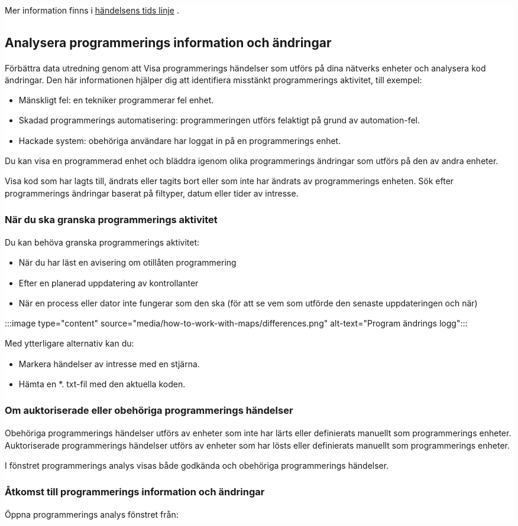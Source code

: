 Mer information finns i [händelsens tids linje](#event-timeline) .

## <a name="analyze-programming-details-and-changes"></a>Analysera programmerings information och ändringar

Förbättra data utredning genom att Visa programmerings händelser som utförs på dina nätverks enheter och analysera kod ändringar. Den här informationen hjälper dig att identifiera misstänkt programmerings aktivitet, till exempel:

  - Mänskligt fel: en tekniker programmerar fel enhet.

  - Skadad programmerings automatisering: programmeringen utförs felaktigt på grund av automation-fel.

  - Hackade system: obehöriga användare har loggat in på en programmerings enhet.

Du kan visa en programmerad enhet och bläddra igenom olika programmerings ändringar som utförs på den av andra enheter.

Visa kod som har lagts till, ändrats eller tagits bort eller som inte har ändrats av programmerings enheten. Sök efter programmerings ändringar baserat på filtyper, datum eller tider av intresse.

### <a name="when-to-review-programming-activity"></a>När du ska granska programmerings aktivitet 

Du kan behöva granska programmerings aktivitet:

  - När du har läst en avisering om otillåten programmering

  - Efter en planerad uppdatering av kontrollanter

  - När en process eller dator inte fungerar som den ska (för att se vem som utförde den senaste uppdateringen och när)

:::image type="content" source="media/how-to-work-with-maps/differences.png" alt-text="Program ändrings logg":::

Med ytterligare alternativ kan du:

  - Markera händelser av intresse med en stjärna.

  - Hämta en *. txt-fil med den aktuella koden.

### <a name="about-authorized-vs-unauthorized-programming-events"></a>Om auktoriserade eller obehöriga programmerings händelser 

Obehöriga programmerings händelser utförs av enheter som inte har lärts eller definierats manuellt som programmerings enheter. Auktoriserade programmerings händelser utförs av enheter som har lösts eller definierats manuellt som programmerings enheter.

I fönstret programmerings analys visas både godkända och obehöriga programmerings händelser.

### <a name="accessing-programming-details-and-changes"></a>Åtkomst till programmerings information och ändringar

Öppna programmerings analys fönstret från:
